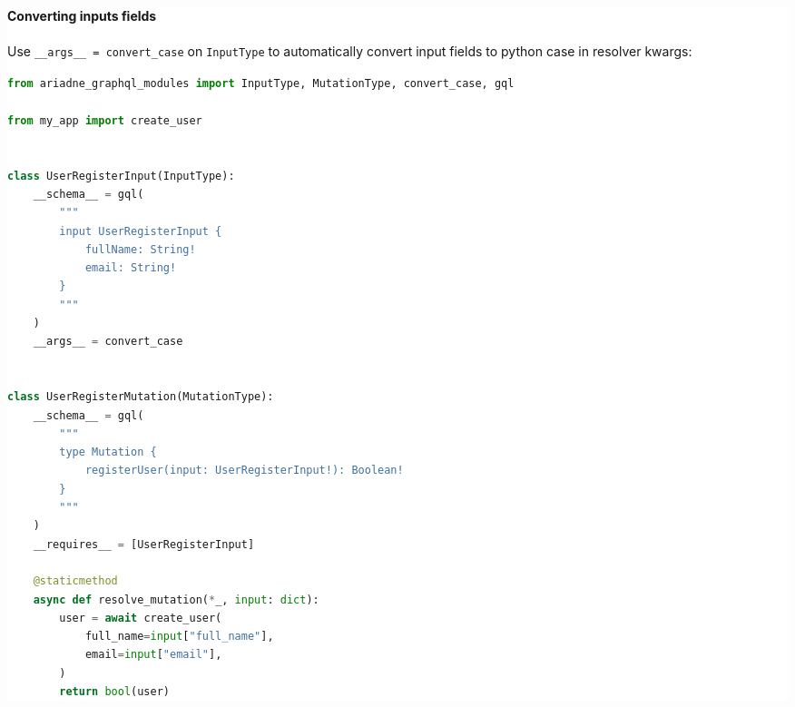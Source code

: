 
#### Converting inputs fields

Use `__args__ = convert_case` on `InputType` to automatically convert input fields to python case in resolver kwargs:

```python
from ariadne_graphql_modules import InputType, MutationType, convert_case, gql

from my_app import create_user


class UserRegisterInput(InputType):
    __schema__ = gql(
        """
        input UserRegisterInput {
            fullName: String!
            email: String!
        }
        """
    )
    __args__ = convert_case


class UserRegisterMutation(MutationType):
    __schema__ = gql(
        """
        type Mutation {
            registerUser(input: UserRegisterInput!): Boolean!
        }
        """
    )
    __requires__ = [UserRegisterInput]

    @staticmethod
    async def resolve_mutation(*_, input: dict):
        user = await create_user(
            full_name=input["full_name"],
            email=input["email"],
        )
        return bool(user)
```